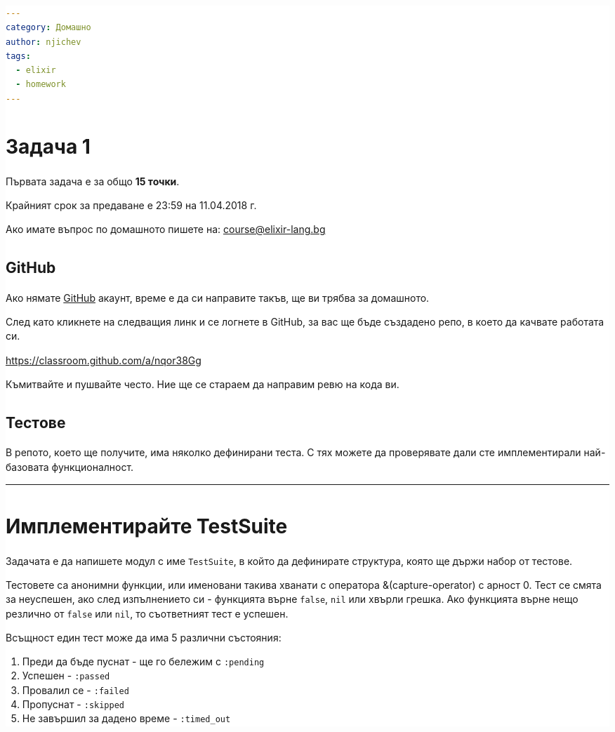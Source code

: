 ```yaml
---
category: Домашно
author: njichev
tags:
  - elixir
  - homework
---
```


# Задача 1

Първата задача е за общо **15 точки**.

Крайният срок за предаване е 23:59 на 11.04.2018 г.

Ако имате въпрос по домашното пишете на: course@elixir-lang.bg

## GitHub
Ако нямате [GitHub](github.com) акаунт, време е да си направите такъв, ще ви трябва за домашното.

След като кликнете на следващия линк и се логнете в GitHub, за вас ще бъде създадено репо, в което да качвате работата си.

https://classroom.github.com/a/nqor38Gg

Къмитвайте и пушвайте често. Ние ще се стараем да направим ревю на кода ви.

## Тестoве

В репото, което ще получите, има няколко дефинирани теста.
С тях можете да проверявате дали сте имплементирали най-базовата функционалност.

___

# Имплементирайте TestSuite

Задачата е да напишете модул с име `TestSuite`, в който да дефинирате структура, която ще държи набор от тестове.

Тестовете са анонимни функции, или именовани такива хванати с оператора &(capture-operator) с арност 0.
Тест се смята за неуспешен, ако след изпълнението си - функцията върне `false`, `nil` или хвърли грешка.
Ако функцията върне нещо резлично от `false` или `nil`, то съответният тест е успешен.

Всъщност един тест може да има 5 различни състояния:

  1. Преди да бъде пуснат - ще го бележим с `:pending`
  2. Успешен - `:passed`
  3. Провалил се - `:failed`
  4. Пропуснат - `:skipped`
  5. Не завършил за дадено време - `:timed_out`
